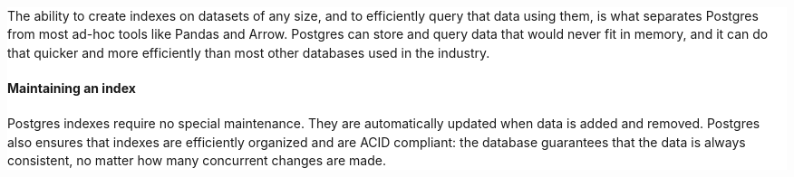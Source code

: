 The ability to create indexes on datasets of any size, and to efficiently query that data using them, is what separates Postgres from most ad-hoc tools like Pandas and Arrow. Postgres can store and query data that would never fit in memory, and it can do that quicker and more efficiently than most other databases used in the industry.

#### Maintaining an index

Postgres indexes require no special maintenance. They are automatically updated when data is added and removed. Postgres also ensures that indexes are efficiently organized and are ACID compliant: the database guarantees that the data is always consistent, no matter how many concurrent changes are made.
